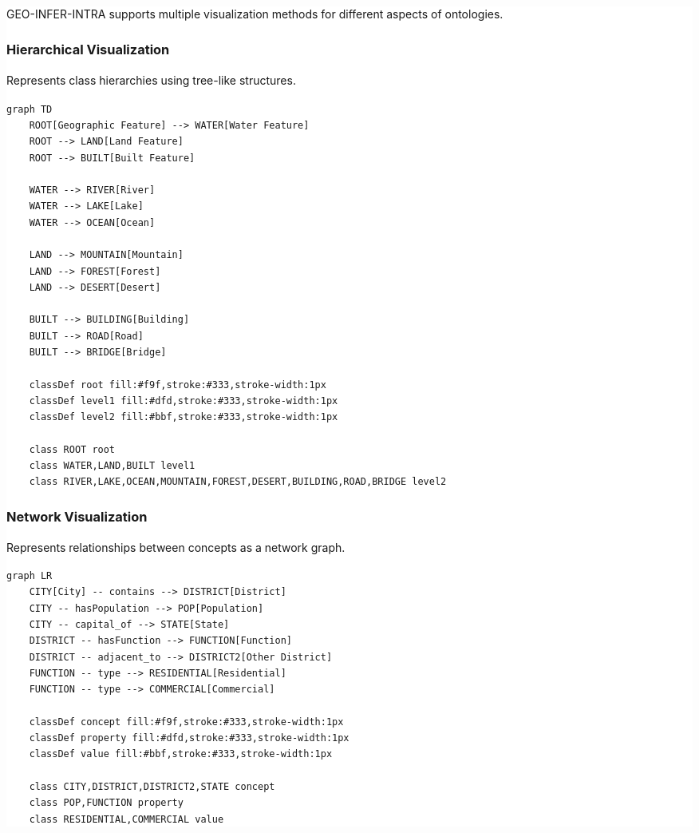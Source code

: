 GEO-INFER-INTRA supports multiple visualization methods for different aspects of ontologies.

### Hierarchical Visualization

Represents class hierarchies using tree-like structures.

```mermaid
graph TD
    ROOT[Geographic Feature] --> WATER[Water Feature]
    ROOT --> LAND[Land Feature]
    ROOT --> BUILT[Built Feature]
    
    WATER --> RIVER[River]
    WATER --> LAKE[Lake]
    WATER --> OCEAN[Ocean]
    
    LAND --> MOUNTAIN[Mountain]
    LAND --> FOREST[Forest]
    LAND --> DESERT[Desert]
    
    BUILT --> BUILDING[Building]
    BUILT --> ROAD[Road]
    BUILT --> BRIDGE[Bridge]
    
    classDef root fill:#f9f,stroke:#333,stroke-width:1px
    classDef level1 fill:#dfd,stroke:#333,stroke-width:1px
    classDef level2 fill:#bbf,stroke:#333,stroke-width:1px
    
    class ROOT root
    class WATER,LAND,BUILT level1
    class RIVER,LAKE,OCEAN,MOUNTAIN,FOREST,DESERT,BUILDING,ROAD,BRIDGE level2
```

### Network Visualization

Represents relationships between concepts as a network graph.

```mermaid
graph LR
    CITY[City] -- contains --> DISTRICT[District]
    CITY -- hasPopulation --> POP[Population]
    CITY -- capital_of --> STATE[State]
    DISTRICT -- hasFunction --> FUNCTION[Function]
    DISTRICT -- adjacent_to --> DISTRICT2[Other District]
    FUNCTION -- type --> RESIDENTIAL[Residential]
    FUNCTION -- type --> COMMERCIAL[Commercial]
    
    classDef concept fill:#f9f,stroke:#333,stroke-width:1px
    classDef property fill:#dfd,stroke:#333,stroke-width:1px
    classDef value fill:#bbf,stroke:#333,stroke-width:1px
    
    class CITY,DISTRICT,DISTRICT2,STATE concept
    class POP,FUNCTION property
    class RESIDENTIAL,COMMERCIAL value
```
